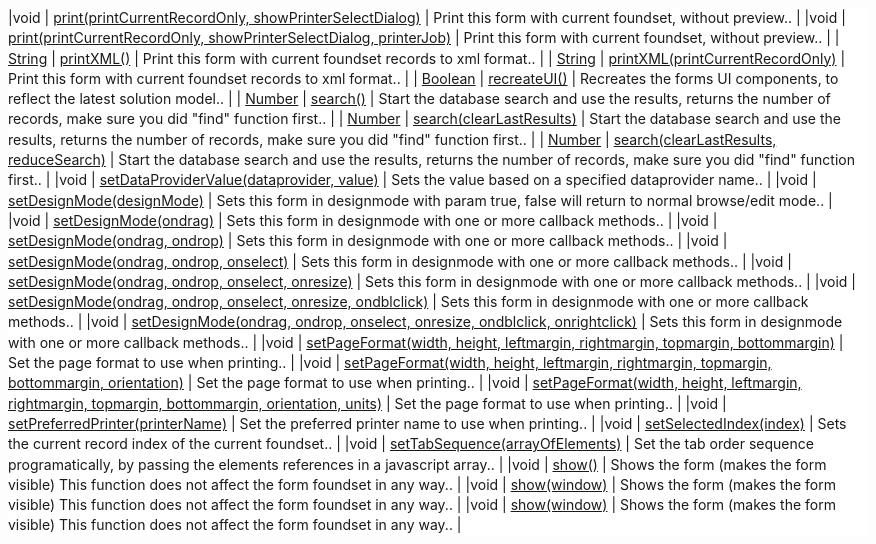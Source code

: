 |void | [print(printCurrentRecordOnly, showPrinterSelectDialog)](controller.md#print-printcurrentrecordonly-showprinterselectdialog)                   | Print this form with current foundset, without preview..                                    |
|void | [print(printCurrentRecordOnly, showPrinterSelectDialog, printerJob)](controller.md#print-printcurrentrecordonly-showprinterselectdialog-printerjob)                   | Print this form with current foundset, without preview..                                    |
| [String](../../JSLib/String.md) | [printXML()](controller.md#printxml)                   | Print this form with current foundset records to xml format..                                    |
| [String](../../JSLib/String.md) | [printXML(printCurrentRecordOnly)](controller.md#printxml-printcurrentrecordonly)                   | Print this form with current foundset records to xml format..                                    |
| [Boolean](../../JSLib/Boolean.md) | [recreateUI()](controller.md#recreateui)                   | Recreates the forms UI components, to reflect the latest solution model..                                    |
| [Number](../../JSLib/Number.md) | [search()](controller.md#search)                   | Start the database search and use the results, returns the number of records, make sure you did "find" function first..                                    |
| [Number](../../JSLib/Number.md) | [search(clearLastResults)](controller.md#search-clearlastresults)                   | Start the database search and use the results, returns the number of records, make sure you did "find" function first..                                    |
| [Number](../../JSLib/Number.md) | [search(clearLastResults, reduceSearch)](controller.md#search-clearlastresults-reducesearch)                   | Start the database search and use the results, returns the number of records, make sure you did "find" function first..                                    |
|void | [setDataProviderValue(dataprovider, value)](controller.md#setdataprovidervalue-dataprovider-value)                   | Sets the value based on a specified dataprovider name..                                    |
|void | [setDesignMode(designMode)](controller.md#setdesignmode-designmode)                   | Sets this form in designmode with param true, false will return to normal browse/edit mode..                                    |
|void | [setDesignMode(ondrag)](controller.md#setdesignmode-ondrag)                   | Sets this form in designmode with one or more callback methods..                                    |
|void | [setDesignMode(ondrag, ondrop)](controller.md#setdesignmode-ondrag-ondrop)                   | Sets this form in designmode with one or more callback methods..                                    |
|void | [setDesignMode(ondrag, ondrop, onselect)](controller.md#setdesignmode-ondrag-ondrop-onselect)                   | Sets this form in designmode with one or more callback methods..                                    |
|void | [setDesignMode(ondrag, ondrop, onselect, onresize)](controller.md#setdesignmode-ondrag-ondrop-onselect-onresize)                   | Sets this form in designmode with one or more callback methods..                                    |
|void | [setDesignMode(ondrag, ondrop, onselect, onresize, ondblclick)](controller.md#setdesignmode-ondrag-ondrop-onselect-onresize-ondblclick)                   | Sets this form in designmode with one or more callback methods..                                    |
|void | [setDesignMode(ondrag, ondrop, onselect, onresize, ondblclick, onrightclick)](controller.md#setdesignmode-ondrag-ondrop-onselect-onresize-ondblclick-onrightclick)                   | Sets this form in designmode with one or more callback methods..                                    |
|void | [setPageFormat(width, height, leftmargin, rightmargin, topmargin, bottommargin)](controller.md#setpageformat-width-height-leftmargin-rightmargin-topmargin-bottommargin)                   | Set the page format to use when printing..                                    |
|void | [setPageFormat(width, height, leftmargin, rightmargin, topmargin, bottommargin, orientation)](controller.md#setpageformat-width-height-leftmargin-rightmargin-topmargin-bottommargin-orientation)                   | Set the page format to use when printing..                                    |
|void | [setPageFormat(width, height, leftmargin, rightmargin, topmargin, bottommargin, orientation, units)](controller.md#setpageformat-width-height-leftmargin-rightmargin-topmargin-bottommargin-orientation-units)                   | Set the page format to use when printing..                                    |
|void | [setPreferredPrinter(printerName)](controller.md#setpreferredprinter-printername)                   | Set the preferred printer name to use when printing..                                    |
|void | [setSelectedIndex(index)](controller.md#setselectedindex-index)                   | Sets the current record index of the current foundset..                                    |
|void | [setTabSequence(arrayOfElements)](controller.md#settabsequence-arrayofelements)                   | Set the tab order sequence programatically, by passing the elements references in a javascript array..                                    |
|void | [show()](controller.md#show)                   | Shows the form (makes the form visible) This function does not affect the form foundset in any way..                                    |
|void | [show(window)](controller.md#show-window)                   | Shows the form (makes the form visible) This function does not affect the form foundset in any way..                                    |
|void | [show(window)](controller.md#show-window)                   | Shows the form (makes the form visible) This function does not affect the form foundset in any way..                                    |